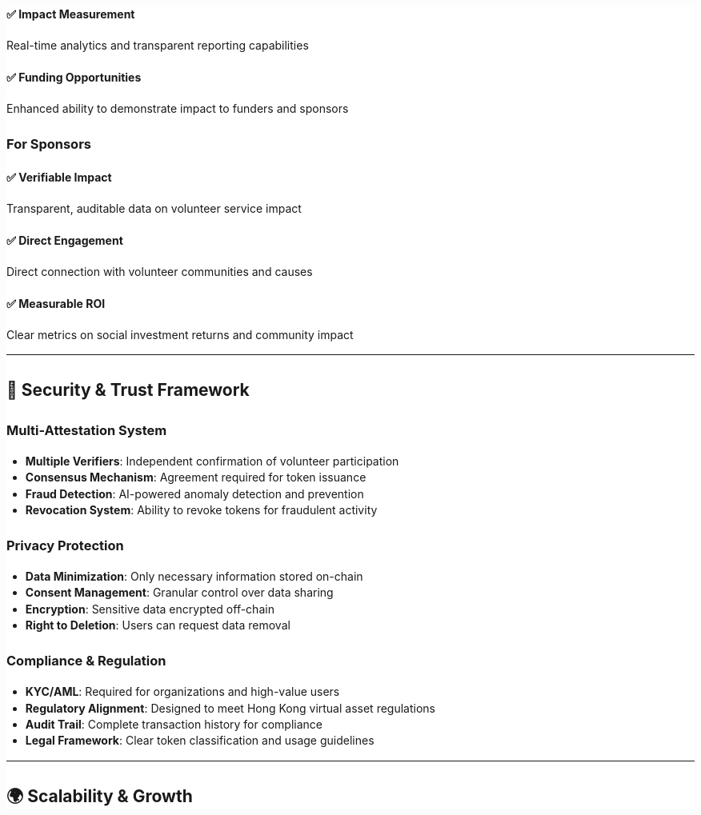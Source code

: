 <div class="feature-box">
<h4>✅ Impact Measurement</h4>
<p>Real-time analytics and transparent reporting capabilities</p>
</div>

<div class="feature-box">
<h4>✅ Funding Opportunities</h4>
<p>Enhanced ability to demonstrate impact to funders and sponsors</p>
</div>

### For Sponsors
<div class="feature-box">
<h4>✅ Verifiable Impact</h4>
<p>Transparent, auditable data on volunteer service impact</p>
</div>

<div class="feature-box">
<h4>✅ Direct Engagement</h4>
<p>Direct connection with volunteer communities and causes</p>
</div>

<div class="feature-box">
<h4>✅ Measurable ROI</h4>
<p>Clear metrics on social investment returns and community impact</p>
</div>

---

## 🔐 Security & Trust Framework

### Multi-Attestation System
- **Multiple Verifiers**: Independent confirmation of volunteer participation
- **Consensus Mechanism**: Agreement required for token issuance
- **Fraud Detection**: AI-powered anomaly detection and prevention
- **Revocation System**: Ability to revoke tokens for fraudulent activity

### Privacy Protection
- **Data Minimization**: Only necessary information stored on-chain
- **Consent Management**: Granular control over data sharing
- **Encryption**: Sensitive data encrypted off-chain
- **Right to Deletion**: Users can request data removal

### Compliance & Regulation
- **KYC/AML**: Required for organizations and high-value users
- **Regulatory Alignment**: Designed to meet Hong Kong virtual asset regulations
- **Audit Trail**: Complete transaction history for compliance
- **Legal Framework**: Clear token classification and usage guidelines

---

## 🌍 Scalability & Growth
